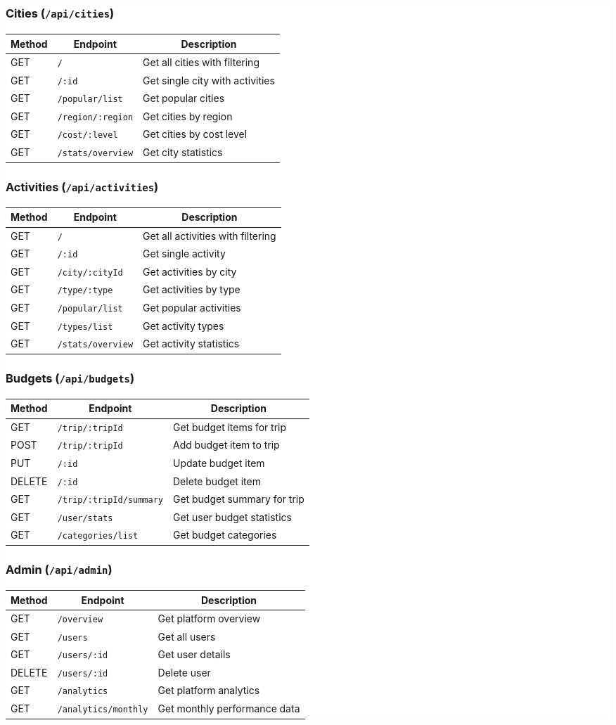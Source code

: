 ### Cities (`/api/cities`)

| Method | Endpoint | Description |
|--------|----------|-------------|
| GET | `/` | Get all cities with filtering |
| GET | `/:id` | Get single city with activities |
| GET | `/popular/list` | Get popular cities |
| GET | `/region/:region` | Get cities by region |
| GET | `/cost/:level` | Get cities by cost level |
| GET | `/stats/overview` | Get city statistics |

### Activities (`/api/activities`)

| Method | Endpoint | Description |
|--------|----------|-------------|
| GET | `/` | Get all activities with filtering |
| GET | `/:id` | Get single activity |
| GET | `/city/:cityId` | Get activities by city |
| GET | `/type/:type` | Get activities by type |
| GET | `/popular/list` | Get popular activities |
| GET | `/types/list` | Get activity types |
| GET | `/stats/overview` | Get activity statistics |

### Budgets (`/api/budgets`)

| Method | Endpoint | Description |
|--------|----------|-------------|
| GET | `/trip/:tripId` | Get budget items for trip |
| POST | `/trip/:tripId` | Add budget item to trip |
| PUT | `/:id` | Update budget item |
| DELETE | `/:id` | Delete budget item |
| GET | `/trip/:tripId/summary` | Get budget summary for trip |
| GET | `/user/stats` | Get user budget statistics |
| GET | `/categories/list` | Get budget categories |

### Admin (`/api/admin`)

| Method | Endpoint | Description |
|--------|----------|-------------|
| GET | `/overview` | Get platform overview |
| GET | `/users` | Get all users |
| GET | `/users/:id` | Get user details |
| DELETE | `/users/:id` | Delete user |
| GET | `/analytics` | Get platform analytics |
| GET | `/analytics/monthly` | Get monthly performance data |
